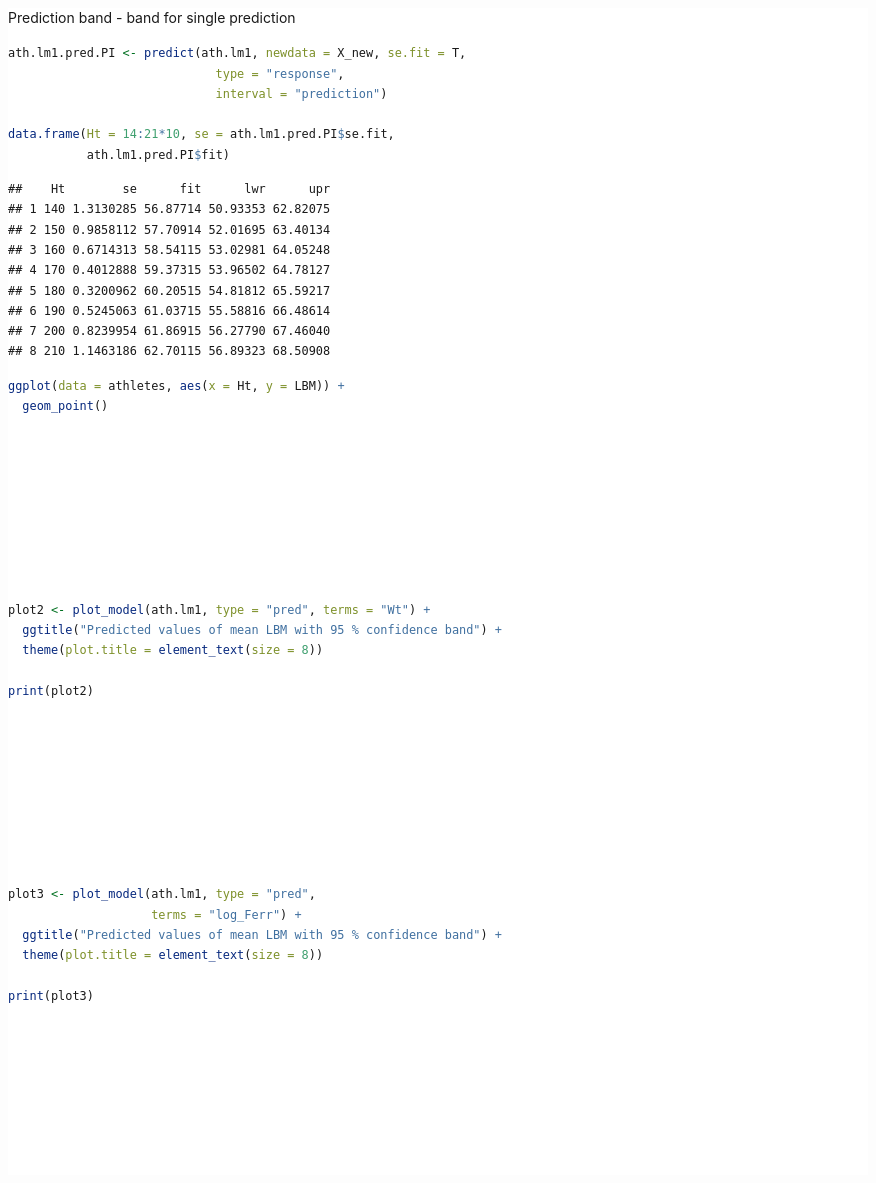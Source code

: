 Prediction band - band for single prediction


```r
ath.lm1.pred.PI <- predict(ath.lm1, newdata = X_new, se.fit = T, 
                             type = "response",
                             interval = "prediction")

data.frame(Ht = 14:21*10, se = ath.lm1.pred.PI$se.fit, 
           ath.lm1.pred.PI$fit)
```

```
##    Ht        se      fit      lwr      upr
## 1 140 1.3130285 56.87714 50.93353 62.82075
## 2 150 0.9858112 57.70914 52.01695 63.40134
## 3 160 0.6714313 58.54115 53.02981 64.05248
## 4 170 0.4012888 59.37315 53.96502 64.78127
## 5 180 0.3200962 60.20515 54.81812 65.59217
## 6 190 0.5245063 61.03715 55.58816 66.48614
## 7 200 0.8239954 61.86915 56.27790 67.46040
## 8 210 1.1463186 62.70115 56.89323 68.50908
```


```r
ggplot(data = athletes, aes(x = Ht, y = LBM)) +
  geom_point()
```

![](05_linear_models_files/figure-latex/unnamed-chunk-68-1.pdf) 



```r
plot2 <- plot_model(ath.lm1, type = "pred", terms = "Wt") +
  ggtitle("Predicted values of mean LBM with 95 % confidence band") +
  theme(plot.title = element_text(size = 8))

print(plot2)
```

![](05_linear_models_files/figure-latex/unnamed-chunk-69-1.pdf) 






```r
plot3 <- plot_model(ath.lm1, type = "pred", 
                    terms = "log_Ferr") +
  ggtitle("Predicted values of mean LBM with 95 % confidence band") +
  theme(plot.title = element_text(size = 8))

print(plot3)
```

![](05_linear_models_files/figure-latex/unnamed-chunk-70-1.pdf) 
